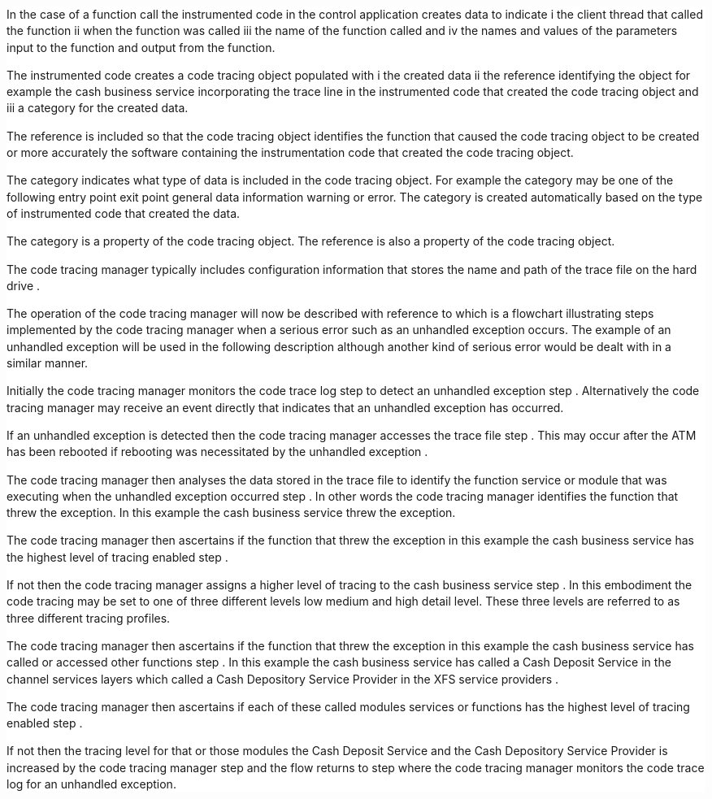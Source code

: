 In the case of a function call the instrumented code in the control application creates data to indicate i the client thread that called the function ii when the function was called iii the name of the function called and iv the names and values of the parameters input to the function and output from the function.

The instrumented code creates a code tracing object populated with i the created data ii the reference identifying the object for example the cash business service incorporating the trace line in the instrumented code that created the code tracing object and iii a category for the created data.

The reference is included so that the code tracing object identifies the function that caused the code tracing object to be created or more accurately the software containing the instrumentation code that created the code tracing object.

The category indicates what type of data is included in the code tracing object. For example the category may be one of the following entry point exit point general data information warning or error. The category is created automatically based on the type of instrumented code that created the data.

The category is a property of the code tracing object. The reference is also a property of the code tracing object.

The code tracing manager typically includes configuration information that stores the name and path of the trace file on the hard drive .

The operation of the code tracing manager will now be described with reference to which is a flowchart illustrating steps implemented by the code tracing manager when a serious error such as an unhandled exception occurs. The example of an unhandled exception will be used in the following description although another kind of serious error would be dealt with in a similar manner.

Initially the code tracing manager monitors the code trace log step to detect an unhandled exception step . Alternatively the code tracing manager may receive an event directly that indicates that an unhandled exception has occurred.

If an unhandled exception is detected then the code tracing manager accesses the trace file step . This may occur after the ATM has been rebooted if rebooting was necessitated by the unhandled exception .

The code tracing manager then analyses the data stored in the trace file to identify the function service or module that was executing when the unhandled exception occurred step . In other words the code tracing manager identifies the function that threw the exception. In this example the cash business service threw the exception.

The code tracing manager then ascertains if the function that threw the exception in this example the cash business service has the highest level of tracing enabled step .

If not then the code tracing manager assigns a higher level of tracing to the cash business service step . In this embodiment the code tracing may be set to one of three different levels low medium and high detail level. These three levels are referred to as three different tracing profiles.

The code tracing manager then ascertains if the function that threw the exception in this example the cash business service has called or accessed other functions step . In this example the cash business service has called a Cash Deposit Service in the channel services layers which called a Cash Depository Service Provider in the XFS service providers .

The code tracing manager then ascertains if each of these called modules services or functions has the highest level of tracing enabled step .

If not then the tracing level for that or those modules the Cash Deposit Service and the Cash Depository Service Provider is increased by the code tracing manager step and the flow returns to step where the code tracing manager monitors the code trace log for an unhandled exception.
